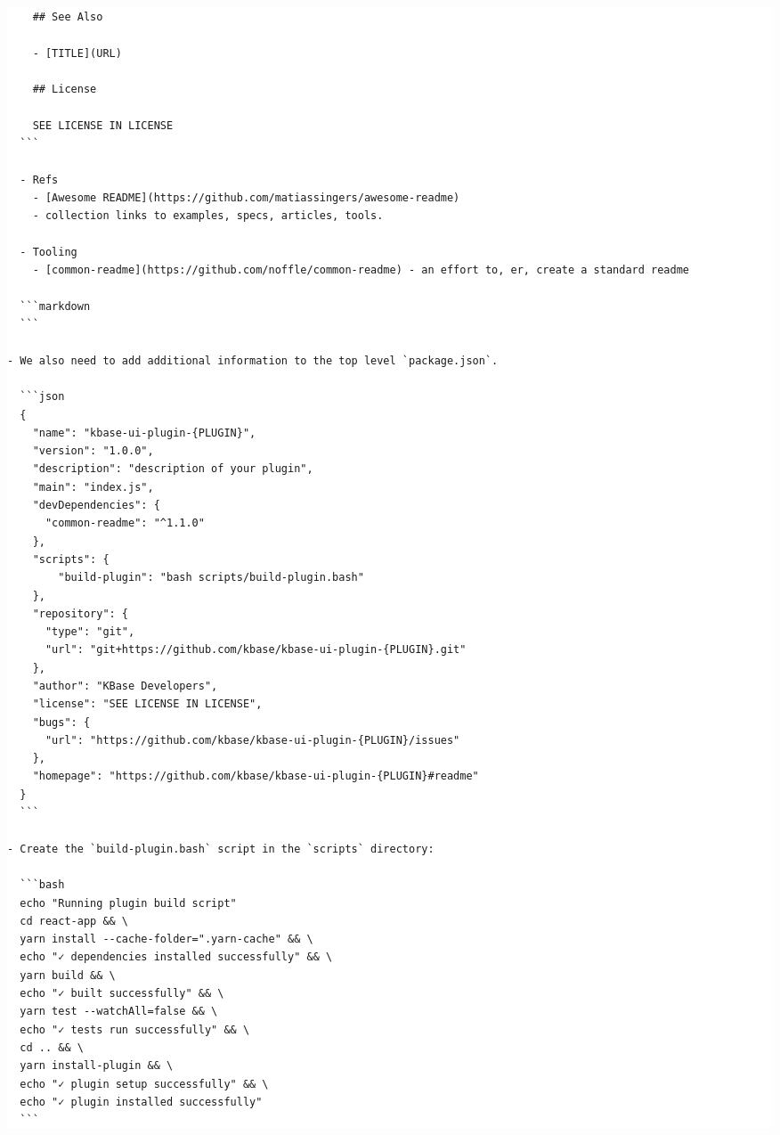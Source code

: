         ## See Also

        - [TITLE](URL)

        ## License

        SEE LICENSE IN LICENSE
      ```

      - Refs
        - [Awesome README](https://github.com/matiassingers/awesome-readme) 
        - collection links to examples, specs, articles, tools.

      - Tooling
        - [common-readme](https://github.com/noffle/common-readme) - an effort to, er, create a standard readme

      ```markdown
      ```

    - We also need to add additional information to the top level `package.json`.

      ```json
      {
        "name": "kbase-ui-plugin-{PLUGIN}",
        "version": "1.0.0",
        "description": "description of your plugin",
        "main": "index.js",
        "devDependencies": {
          "common-readme": "^1.1.0"
        },
        "scripts": {
            "build-plugin": "bash scripts/build-plugin.bash"
        },
        "repository": {
          "type": "git",
          "url": "git+https://github.com/kbase/kbase-ui-plugin-{PLUGIN}.git"
        },
        "author": "KBase Developers",
        "license": "SEE LICENSE IN LICENSE",
        "bugs": {
          "url": "https://github.com/kbase/kbase-ui-plugin-{PLUGIN}/issues"
        },
        "homepage": "https://github.com/kbase/kbase-ui-plugin-{PLUGIN}#readme"
      }
      ```

    - Create the `build-plugin.bash` script in the `scripts` directory:

      ```bash
      echo "Running plugin build script"
      cd react-app && \
      yarn install --cache-folder=".yarn-cache" && \
      echo "✓ dependencies installed successfully" && \
      yarn build && \
      echo "✓ built successfully" && \
      yarn test --watchAll=false && \
      echo "✓ tests run successfully" && \
      cd .. && \
      yarn install-plugin && \
      echo "✓ plugin setup successfully" && \
      echo "✓ plugin installed successfully"
      ```

